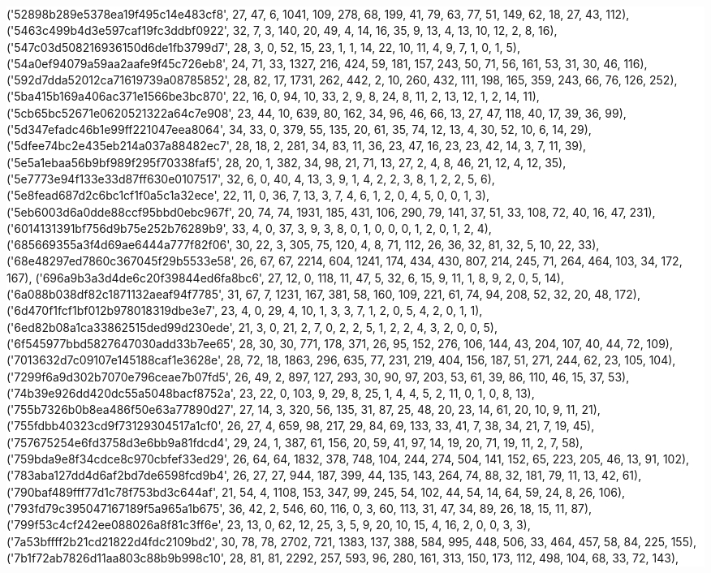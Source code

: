 ('52898b289e5378ea19f495c14e483cf8', 27, 47, 6, 1041, 109, 278, 68, 199, 41, 79, 63, 77, 51, 149, 62, 18, 27, 43, 112),
('5463c499b4d3e597caf19fc3ddbf0922', 32, 7, 3, 140, 20, 49, 4, 14, 16, 35, 9, 13, 4, 13, 10, 12, 2, 8, 16),
('547c03d508216936150d6de1fb3799d7', 28, 3, 0, 52, 15, 23, 1, 1, 14, 22, 10, 11, 4, 9, 7, 1, 0, 1, 5),
('54a0ef94079a59aa2aafe9f45c726eb8', 24, 71, 33, 1327, 216, 424, 59, 181, 157, 243, 50, 71, 56, 161, 53, 31, 30, 46, 116),
('592d7dda52012ca71619739a08785852', 28, 82, 17, 1731, 262, 442, 2, 10, 260, 432, 111, 198, 165, 359, 243, 66, 76, 126, 252),
('5ba415b169a406ac371e1566be3bc870', 22, 16, 0, 94, 10, 33, 2, 9, 8, 24, 8, 11, 2, 13, 12, 1, 2, 14, 11),
('5cb65bc52671e0620521322a64c7e908', 23, 44, 10, 639, 80, 162, 34, 96, 46, 66, 13, 27, 47, 118, 40, 17, 39, 36, 99),
('5d347efadc46b1e99ff221047eea8064', 34, 33, 0, 379, 55, 135, 20, 61, 35, 74, 12, 13, 4, 30, 52, 10, 6, 14, 29),
('5dfee74bc2e435eb214a037a88482ec7', 28, 18, 2, 281, 34, 83, 11, 36, 23, 47, 16, 23, 23, 42, 14, 3, 7, 11, 39),
('5e5a1ebaa56b9bf989f295f70338faf5', 28, 20, 1, 382, 34, 98, 21, 71, 13, 27, 2, 4, 8, 46, 21, 12, 4, 12, 35),
('5e7773e94f133e33d87ff630e0107517', 32, 6, 0, 40, 4, 13, 3, 9, 1, 4, 2, 2, 3, 8, 1, 2, 2, 5, 6),
('5e8fead687d2c6bc1cf1f0a5c1a32ece', 22, 11, 0, 36, 7, 13, 3, 7, 4, 6, 1, 2, 0, 4, 5, 0, 0, 1, 3),
('5eb6003d6a0dde88ccf95bbd0ebc967f', 20, 74, 74, 1931, 185, 431, 106, 290, 79, 141, 37, 51, 33, 108, 72, 40, 16, 47, 231),
('6014131391bf756d9b75e252b76289b9', 33, 4, 0, 37, 3, 9, 3, 8, 0, 1, 0, 0, 0, 1, 2, 0, 1, 2, 4),
('685669355a3f4d69ae6444a777f82f06', 30, 22, 3, 305, 75, 120, 4, 8, 71, 112, 26, 36, 32, 81, 32, 5, 10, 22, 33),
('68e48297ed7860c367045f29b5533e58', 26, 67, 67, 2214, 604, 1241, 174, 434, 430, 807, 214, 245, 71, 264, 464, 103, 34, 172, 167),
('696a9b3a3d4de6c20f39844ed6fa8bc6', 27, 12, 0, 118, 11, 47, 5, 32, 6, 15, 9, 11, 1, 8, 9, 2, 0, 5, 14),
('6a088b038df82c1871132aeaf94f7785', 31, 67, 7, 1231, 167, 381, 58, 160, 109, 221, 61, 74, 94, 208, 52, 32, 20, 48, 172),
('6d470f1fcf1bf012b978018319dbe3e7', 23, 4, 0, 29, 4, 10, 1, 3, 3, 7, 1, 2, 0, 5, 4, 2, 0, 1, 1),
('6ed82b08a1ca33862515ded99d230ede', 21, 3, 0, 21, 2, 7, 0, 2, 2, 5, 1, 2, 2, 4, 3, 2, 0, 0, 5),
('6f545977bbd5827647030add33b7ee65', 28, 30, 30, 771, 178, 371, 26, 95, 152, 276, 106, 144, 43, 204, 107, 40, 44, 72, 109),
('7013632d7c09107e145188caf1e3628e', 28, 72, 18, 1863, 296, 635, 77, 231, 219, 404, 156, 187, 51, 271, 244, 62, 23, 105, 104),
('7299f6a9d302b7070e796ceae7b07fd5', 26, 49, 2, 897, 127, 293, 30, 90, 97, 203, 53, 61, 39, 86, 110, 46, 15, 37, 53),
('74b39e926dd420dc55a5048bacf8752a', 23, 22, 0, 103, 9, 29, 8, 25, 1, 4, 4, 5, 2, 11, 0, 1, 0, 8, 13),
('755b7326b0b8ea486f50e63a77890d27', 27, 14, 3, 320, 56, 135, 31, 87, 25, 48, 20, 23, 14, 61, 20, 10, 9, 11, 21),
('755fdbb40323cd9f73129304517a1cf0', 26, 27, 4, 659, 98, 217, 29, 84, 69, 133, 33, 41, 7, 38, 34, 21, 7, 19, 45),
('757675254e6fd3758d3e6bb9a81fdcd4', 29, 24, 1, 387, 61, 156, 20, 59, 41, 97, 14, 19, 20, 71, 19, 11, 2, 7, 58),
('759bda9e8f34cdce8c970cbfef33ed29', 26, 64, 64, 1832, 378, 748, 104, 244, 274, 504, 141, 152, 65, 223, 205, 46, 13, 91, 102),
('783aba127dd4d6af2bd7de6598fcd9b4', 26, 27, 27, 944, 187, 399, 44, 135, 143, 264, 74, 88, 32, 181, 79, 11, 13, 42, 61),
('790baf489fff77d1c78f753bd3c644af', 21, 54, 4, 1108, 153, 347, 99, 245, 54, 102, 44, 54, 14, 64, 59, 24, 8, 26, 106),
('793fd79c395047167189f5a965a1b675', 36, 42, 2, 546, 60, 116, 0, 3, 60, 113, 31, 47, 34, 89, 26, 18, 15, 11, 87),
('799f53c4cf242ee088026a8f81c3ff6e', 23, 13, 0, 62, 12, 25, 3, 5, 9, 20, 10, 15, 4, 16, 2, 0, 0, 3, 3),
('7a53bffff2b21cd21822d4fdc2109bd2', 30, 78, 78, 2702, 721, 1383, 137, 388, 584, 995, 448, 506, 33, 464, 457, 58, 84, 225, 155),
('7b1f72ab7826d11aa803c88b9b998c10', 28, 81, 81, 2292, 257, 593, 96, 280, 161, 313, 150, 173, 112, 498, 104, 68, 33, 72, 143),